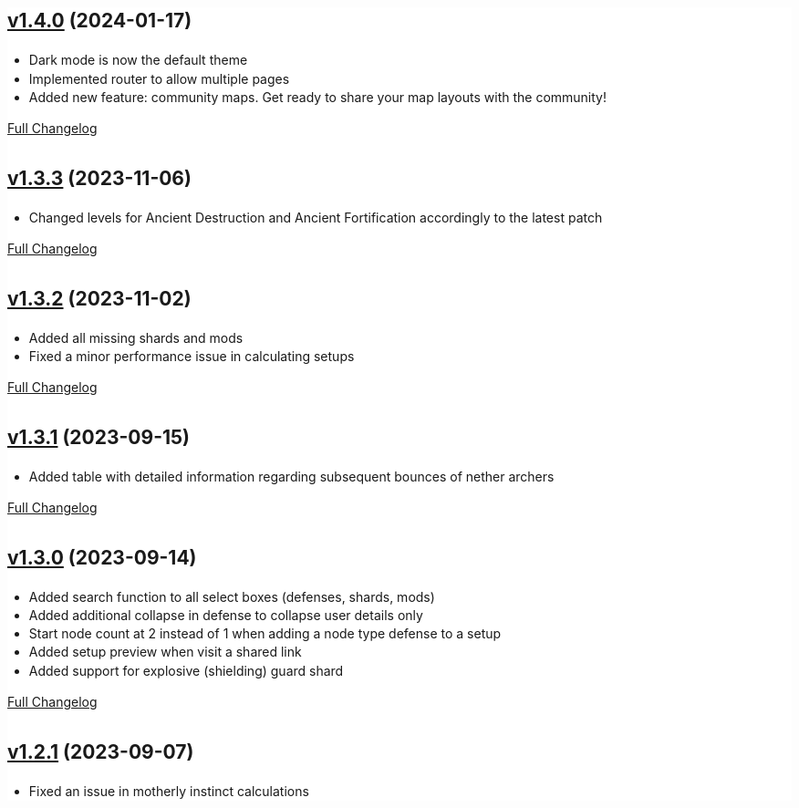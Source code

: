## [v1.4.0](https://github.com/kabamgamer/dd2-strategy-hub/tree/v1.4.0) (2024-01-17)

* Dark mode is now the default theme
* Implemented router to allow multiple pages
* Added new feature: community maps. Get ready to share your map layouts with the community!

[Full Changelog](https://github.com/kabamgamer/dd2-strategy-hub/compare/v1.3.3...v1.4.0)



## [v1.3.3](https://github.com/kabamgamer/dd2-strategy-hub/tree/v1.3.3) (2023-11-06)

* Changed levels for Ancient Destruction and Ancient Fortification accordingly to the latest patch 

[Full Changelog](https://github.com/kabamgamer/dd2-strategy-hub/compare/v1.3.2...v1.3.3)



## [v1.3.2](https://github.com/kabamgamer/dd2-strategy-hub/tree/v1.3.2) (2023-11-02)

* Added all missing shards and mods
* Fixed a minor performance issue in calculating setups

[Full Changelog](https://github.com/kabamgamer/dd2-strategy-hub/compare/v1.3.1...v1.3.2)



## [v1.3.1](https://github.com/kabamgamer/dd2-strategy-hub/tree/v1.3.1) (2023-09-15)

* Added table with detailed information regarding subsequent bounces of nether archers

[Full Changelog](https://github.com/kabamgamer/dd2-strategy-hub/compare/v1.3.0...v1.3.1)



## [v1.3.0](https://github.com/kabamgamer/dd2-strategy-hub/tree/v1.3.0) (2023-09-14)

* Added search function to all select boxes (defenses, shards, mods)
* Added additional collapse in defense to collapse user details only
* Start node count at 2 instead of 1 when adding a node type defense to a setup
* Added setup preview when visit a shared link
* Added support for explosive (shielding) guard shard

[Full Changelog](https://github.com/kabamgamer/dd2-strategy-hub/compare/v1.2.1...v1.3.0)



## [v1.2.1](https://github.com/kabamgamer/dd2-strategy-hub/tree/v1.2.1) (2023-09-07)

* Fixed an issue in motherly instinct calculations
